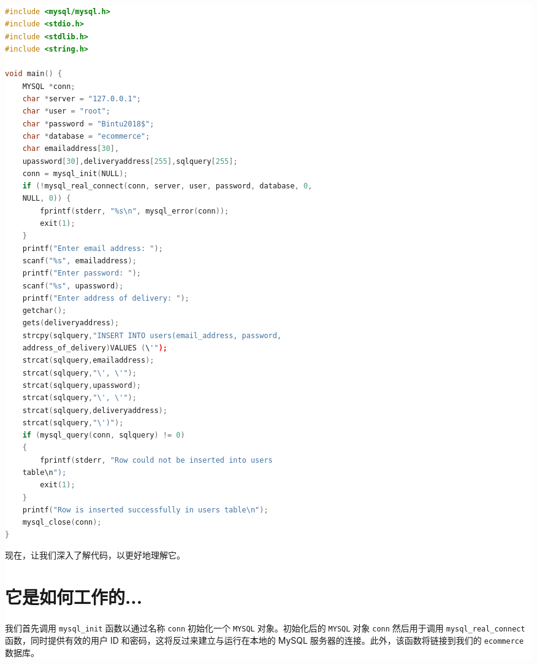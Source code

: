 ```cpp
#include <mysql/mysql.h>
#include <stdio.h>
#include <stdlib.h>
#include <string.h>

void main() {
    MYSQL *conn;
    char *server = "127.0.0.1";
    char *user = "root";
    char *password = "Bintu2018$";
    char *database = "ecommerce";
    char emailaddress[30], 
    upassword[30],deliveryaddress[255],sqlquery[255];
    conn = mysql_init(NULL);
    if (!mysql_real_connect(conn, server, user, password, database, 0, 
    NULL, 0)) {
        fprintf(stderr, "%s\n", mysql_error(conn));
        exit(1);
    }
    printf("Enter email address: ");
    scanf("%s", emailaddress);
    printf("Enter password: ");
    scanf("%s", upassword);
    printf("Enter address of delivery: ");
    getchar();
    gets(deliveryaddress);
    strcpy(sqlquery,"INSERT INTO users(email_address, password, 
    address_of_delivery)VALUES (\'");
    strcat(sqlquery,emailaddress);
    strcat(sqlquery,"\', \'");
    strcat(sqlquery,upassword);
    strcat(sqlquery,"\', \'");
    strcat(sqlquery,deliveryaddress);
    strcat(sqlquery,"\')");
    if (mysql_query(conn, sqlquery) != 0)               
    { 
        fprintf(stderr, "Row could not be inserted into users
    table\n");
        exit(1);
    } 
    printf("Row is inserted successfully in users table\n");
    mysql_close(conn);
}
```

现在，让我们深入了解代码，以更好地理解它。

# 它是如何工作的...

我们首先调用 `mysql_init` 函数以通过名称 `conn` 初始化一个 `MYSQL` 对象。初始化后的 `MYSQL` 对象 `conn` 然后用于调用 `mysql_real_connect` 函数，同时提供有效的用户 ID 和密码，这将反过来建立与运行在本地的 MySQL 服务器的连接。此外，该函数将链接到我们的 `ecommerce` 数据库。
